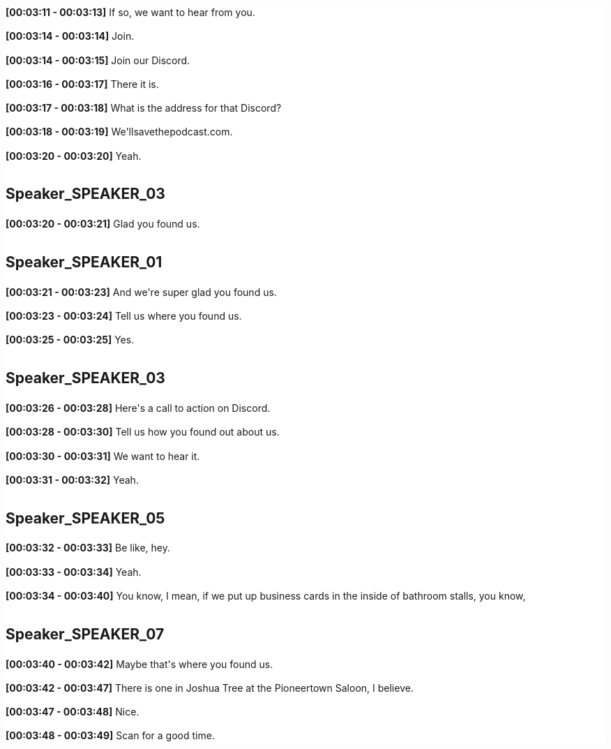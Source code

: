 **[00:03:11 - 00:03:13]** If so, we want to hear from you.

**[00:03:14 - 00:03:14]** Join.

**[00:03:14 - 00:03:15]** Join our Discord.

**[00:03:16 - 00:03:17]** There it is.

**[00:03:17 - 00:03:18]** What is the address for that Discord?

**[00:03:18 - 00:03:19]** We'llsavethepodcast.com.

**[00:03:20 - 00:03:20]** Yeah.


## Speaker_SPEAKER_03

**[00:03:20 - 00:03:21]** Glad you found us.


## Speaker_SPEAKER_01

**[00:03:21 - 00:03:23]** And we're super glad you found us.

**[00:03:23 - 00:03:24]** Tell us where you found us.

**[00:03:25 - 00:03:25]** Yes.


## Speaker_SPEAKER_03

**[00:03:26 - 00:03:28]** Here's a call to action on Discord.

**[00:03:28 - 00:03:30]** Tell us how you found out about us.

**[00:03:30 - 00:03:31]** We want to hear it.

**[00:03:31 - 00:03:32]** Yeah.


## Speaker_SPEAKER_05

**[00:03:32 - 00:03:33]** Be like, hey.

**[00:03:33 - 00:03:34]** Yeah.

**[00:03:34 - 00:03:40]** You know, I mean, if we put up business cards in the inside of bathroom stalls, you know,


## Speaker_SPEAKER_07

**[00:03:40 - 00:03:42]** Maybe that's where you found us.

**[00:03:42 - 00:03:47]** There is one in Joshua Tree at the Pioneertown Saloon, I believe.

**[00:03:47 - 00:03:48]** Nice.

**[00:03:48 - 00:03:49]** Scan for a good time.
